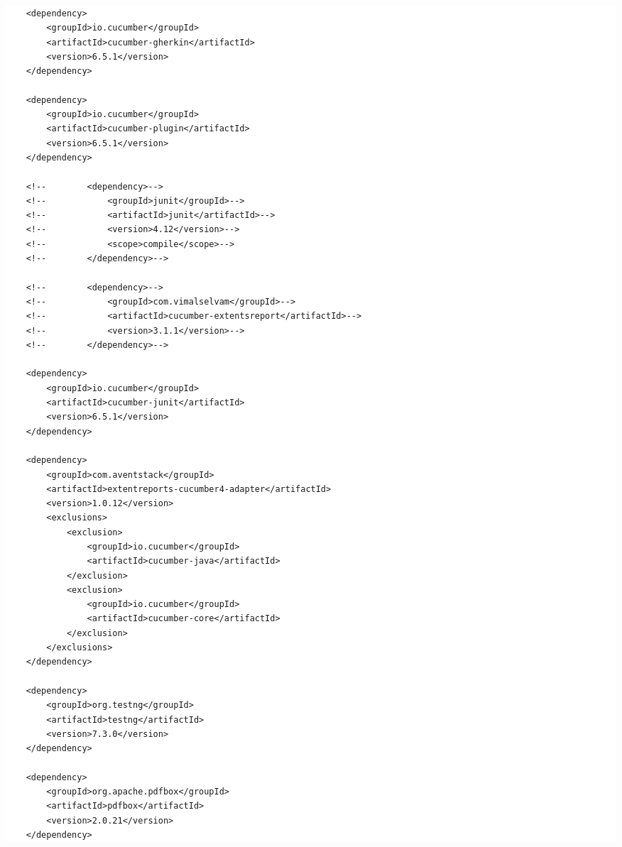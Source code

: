         <dependency>
            <groupId>io.cucumber</groupId>
            <artifactId>cucumber-gherkin</artifactId>
            <version>6.5.1</version>
        </dependency>

        <dependency>
            <groupId>io.cucumber</groupId>
            <artifactId>cucumber-plugin</artifactId>
            <version>6.5.1</version>
        </dependency>

        <!--        <dependency>-->
        <!--            <groupId>junit</groupId>-->
        <!--            <artifactId>junit</artifactId>-->
        <!--            <version>4.12</version>-->
        <!--            <scope>compile</scope>-->
        <!--        </dependency>-->

        <!--        <dependency>-->
        <!--            <groupId>com.vimalselvam</groupId>-->
        <!--            <artifactId>cucumber-extentsreport</artifactId>-->
        <!--            <version>3.1.1</version>-->
        <!--        </dependency>-->

        <dependency>
            <groupId>io.cucumber</groupId>
            <artifactId>cucumber-junit</artifactId>
            <version>6.5.1</version>
        </dependency>

        <dependency>
            <groupId>com.aventstack</groupId>
            <artifactId>extentreports-cucumber4-adapter</artifactId>
            <version>1.0.12</version>
            <exclusions>
                <exclusion>
                    <groupId>io.cucumber</groupId>
                    <artifactId>cucumber-java</artifactId>
                </exclusion>
                <exclusion>
                    <groupId>io.cucumber</groupId>
                    <artifactId>cucumber-core</artifactId>
                </exclusion>
            </exclusions>
        </dependency>

        <dependency>
            <groupId>org.testng</groupId>
            <artifactId>testng</artifactId>
            <version>7.3.0</version>
        </dependency>

        <dependency>
            <groupId>org.apache.pdfbox</groupId>
            <artifactId>pdfbox</artifactId>
            <version>2.0.21</version>
        </dependency>
